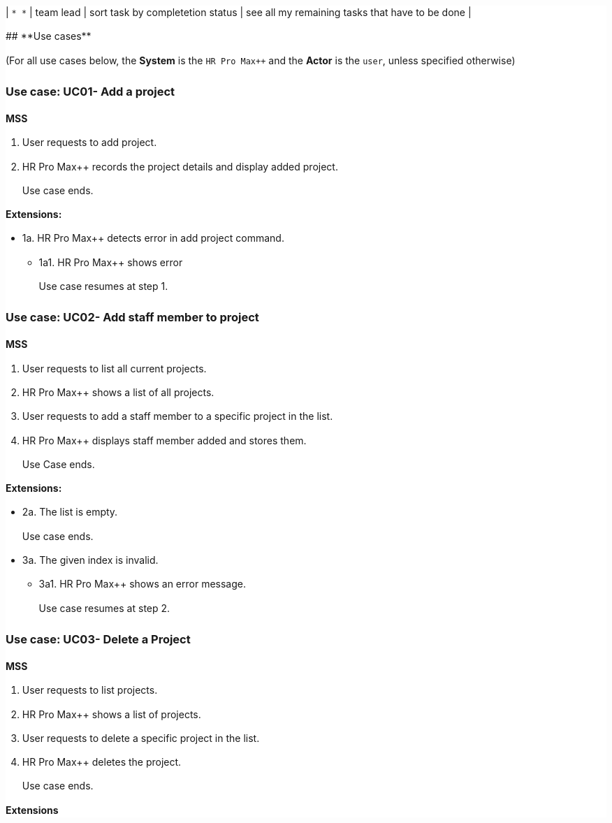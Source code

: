 | `* *`    | team lead | sort task by completetion status               | see all my remaining tasks that have to be done |
<div style="page-break-after: always"></div>
## **Use cases**

(For all use cases below, the **System** is the `HR Pro Max++` and the **Actor** is the `user`, unless specified otherwise)

### Use case: UC01- Add a project

**MSS**

1. User requests to add project.
2. HR Pro Max++ records the project details and display added project.

   Use case ends.

**Extensions:**

* 1a. HR Pro Max++ detects error in add project command.
    * 1a1. HR Pro Max++ shows error

      Use case resumes at step 1.

### Use case: UC02- Add staff member to project

**MSS**

1. User requests to list all current projects.
2. HR Pro Max++ shows a list of all projects.
3. User requests to add a staff member to a specific project in the list.
4. HR Pro Max++ displays staff member added and stores them.

   Use Case ends.

**Extensions:**
* 2a. The list is empty.

  Use case ends.

* 3a. The given index is invalid.

    * 3a1. HR Pro Max++ shows an error message.

      Use case resumes at step 2.

### Use case: UC03- Delete a Project

**MSS**

1.  User requests to list projects.
2.  HR Pro Max++ shows a list of projects.
3.  User requests to delete a specific project in the list.
4.  HR Pro Max++ deletes the project.

    Use case ends.

**Extensions**
